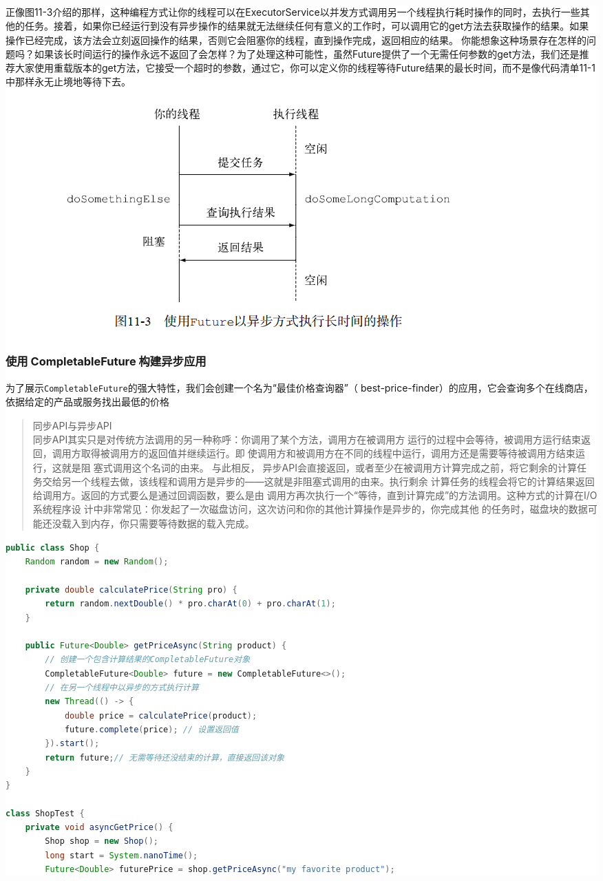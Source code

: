 正像图11-3介绍的那样，这种编程方式让你的线程可以在ExecutorService以并发方式调用另一个线程执行耗时操作的同时，去执行一些其他的任务。接着，如果你已经运行到没有异步操作的结果就无法继续任何有意义的工作时，可以调用它的get方法去获取操作的结果。如果操作已经完成，该方法会立刻返回操作的结果，否则它会阻塞你的线程，直到操作完成，返回相应的结果。  你能想象这种场景存在怎样的问题吗？如果该长时间运行的操作永远不返回了会怎样？为了处理这种可能性，虽然Future提供了一个无需任何参数的get方法，我们还是推荐大家使用重载版本的get方法，它接受一个超时的参数，通过它，你可以定义你的线程等待Future结果的最长时间，而不是像代码清单11-1中那样永无止境地等待下去。  

![](../pic/java/future.png)

### 使用 CompletableFuture 构建异步应用  

为了展示`CompletableFuture`的强大特性，我们会创建一个名为“最佳价格查询器”（ best-price-finder）的应用，它会查询多个在线商店，依据给定的产品或服务找出最低的价格  

> 同步API与异步API  
> 同步API其实只是对传统方法调用的另一种称呼：你调用了某个方法，调用方在被调用方
> 运行的过程中会等待，被调用方运行结束返回，调用方取得被调用方的返回值并继续运行。即
> 使调用方和被调用方在不同的线程中运行，调用方还是需要等待被调用方结束运行，这就是阻
> 塞式调用这个名词的由来。
> 与此相反， 异步API会直接返回，或者至少在被调用方计算完成之前，将它剩余的计算任
> 务交给另一个线程去做，该线程和调用方是异步的——这就是非阻塞式调用的由来。执行剩余
> 计算任务的线程会将它的计算结果返回给调用方。返回的方式要么是通过回调函数，要么是由
> 调用方再次执行一个“等待，直到计算完成”的方法调用。这种方式的计算在I/O系统程序设
> 计中非常常见：你发起了一次磁盘访问，这次访问和你的其他计算操作是异步的，你完成其他
> 的任务时，磁盘块的数据可能还没载入到内存，你只需要等待数据的载入完成。  

```java
public class Shop {
    Random random = new Random();

    private double calculatePrice(String pro) {
        return random.nextDouble() * pro.charAt(0) + pro.charAt(1);
    }

    public Future<Double> getPriceAsync(String product) {
        // 创建一个包含计算结果的CompletableFuture对象
        CompletableFuture<Double> future = new CompletableFuture<>();
        // 在另一个线程中以异步的方式执行计算
        new Thread(() -> {
            double price = calculatePrice(product);
            future.complete(price); // 设置返回值
        }).start();
        return future;// 无需等待还没结束的计算，直接返回该对象
    }
}

class ShopTest {
    private void asyncGetPrice() {
        Shop shop = new Shop();
        long start = System.nanoTime();
        Future<Double> futurePrice = shop.getPriceAsync("my favorite product");
```